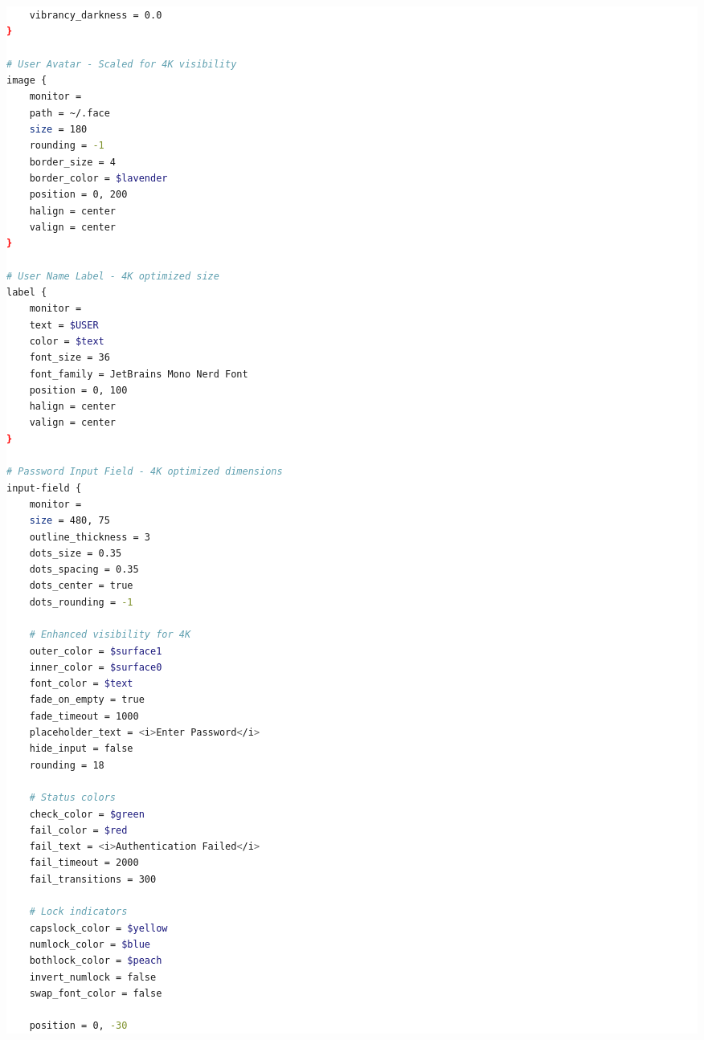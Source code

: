 ``````sh
    vibrancy_darkness = 0.0
}

# User Avatar - Scaled for 4K visibility
image {
    monitor =
    path = ~/.face
    size = 180
    rounding = -1
    border_size = 4
    border_color = $lavender
    position = 0, 200
    halign = center
    valign = center
}

# User Name Label - 4K optimized size
label {
    monitor =
    text = $USER
    color = $text
    font_size = 36
    font_family = JetBrains Mono Nerd Font
    position = 0, 100
    halign = center
    valign = center
}

# Password Input Field - 4K optimized dimensions
input-field {
    monitor =
    size = 480, 75
    outline_thickness = 3
    dots_size = 0.35
    dots_spacing = 0.35
    dots_center = true
    dots_rounding = -1
    
    # Enhanced visibility for 4K
    outer_color = $surface1
    inner_color = $surface0
    font_color = $text
    fade_on_empty = true
    fade_timeout = 1000
    placeholder_text = <i>Enter Password</i>
    hide_input = false
    rounding = 18
    
    # Status colors
    check_color = $green
    fail_color = $red
    fail_text = <i>Authentication Failed</i>
    fail_timeout = 2000
    fail_transitions = 300
    
    # Lock indicators
    capslock_color = $yellow
    numlock_color = $blue
    bothlock_color = $peach
    invert_numlock = false
    swap_font_color = false
    
    position = 0, -30
``````